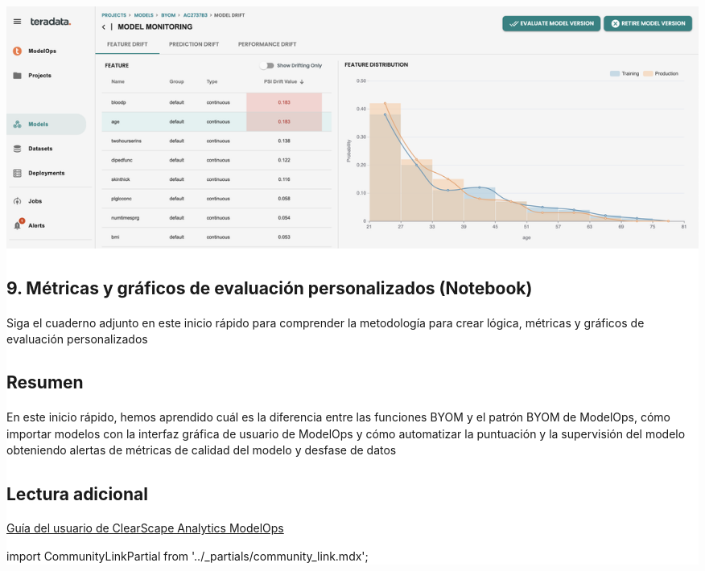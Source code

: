 ![ModelOps new alert3](../modelops/images/alert_new3.png)

## 9\. Métricas y gráficos de evaluación personalizados (Notebook)

Siga el cuaderno adjunto en este inicio rápido para comprender la metodología para crear lógica, métricas y gráficos de evaluación personalizados

## Resumen

En este inicio rápido, hemos aprendido cuál es la diferencia entre las funciones BYOM y el patrón BYOM de ModelOps, cómo importar modelos con la interfaz gráfica de usuario de ModelOps y cómo automatizar la puntuación y la supervisión del modelo obteniendo alertas de métricas de calidad del modelo y desfase de datos

## Lectura adicional

[Guía del usuario de ClearScape Analytics ModelOps](https://docs.teradata.com/search/documents?query=ModelOps&sort=last_update&virtual-field=title_only&content-lang=)

import CommunityLinkPartial from '../_partials/community_link.mdx';

<CommunityLinkPartial />

